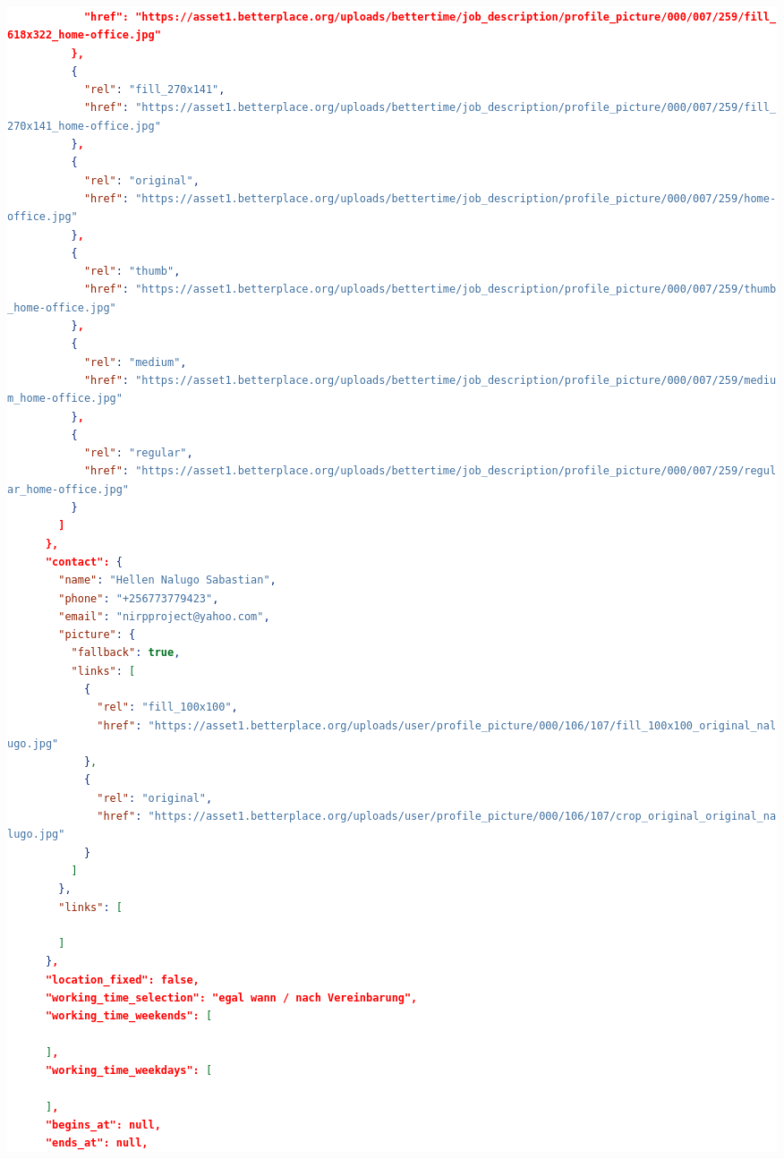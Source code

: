 ```json
            "href": "https://asset1.betterplace.org/uploads/bettertime/job_description/profile_picture/000/007/259/fill_618x322_home-office.jpg"
          },
          {
            "rel": "fill_270x141",
            "href": "https://asset1.betterplace.org/uploads/bettertime/job_description/profile_picture/000/007/259/fill_270x141_home-office.jpg"
          },
          {
            "rel": "original",
            "href": "https://asset1.betterplace.org/uploads/bettertime/job_description/profile_picture/000/007/259/home-office.jpg"
          },
          {
            "rel": "thumb",
            "href": "https://asset1.betterplace.org/uploads/bettertime/job_description/profile_picture/000/007/259/thumb_home-office.jpg"
          },
          {
            "rel": "medium",
            "href": "https://asset1.betterplace.org/uploads/bettertime/job_description/profile_picture/000/007/259/medium_home-office.jpg"
          },
          {
            "rel": "regular",
            "href": "https://asset1.betterplace.org/uploads/bettertime/job_description/profile_picture/000/007/259/regular_home-office.jpg"
          }
        ]
      },
      "contact": {
        "name": "Hellen Nalugo Sabastian",
        "phone": "+256773779423",
        "email": "nirpproject@yahoo.com",
        "picture": {
          "fallback": true,
          "links": [
            {
              "rel": "fill_100x100",
              "href": "https://asset1.betterplace.org/uploads/user/profile_picture/000/106/107/fill_100x100_original_nalugo.jpg"
            },
            {
              "rel": "original",
              "href": "https://asset1.betterplace.org/uploads/user/profile_picture/000/106/107/crop_original_original_nalugo.jpg"
            }
          ]
        },
        "links": [

        ]
      },
      "location_fixed": false,
      "working_time_selection": "egal wann / nach Vereinbarung",
      "working_time_weekends": [

      ],
      "working_time_weekdays": [

      ],
      "begins_at": null,
      "ends_at": null,
```